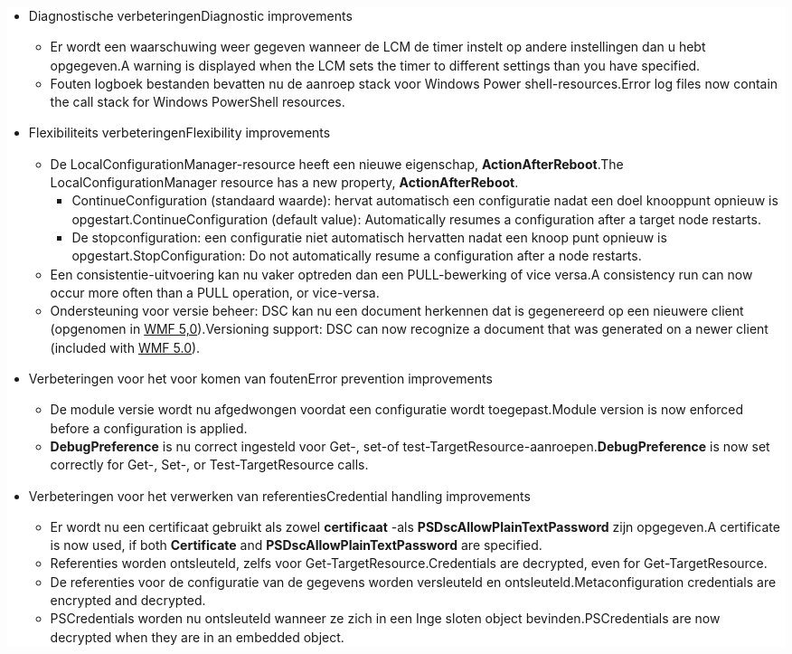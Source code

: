 - <span data-ttu-id="c174d-143">Diagnostische verbeteringen</span><span class="sxs-lookup"><span data-stu-id="c174d-143">Diagnostic improvements</span></span>
  - <span data-ttu-id="c174d-144">Er wordt een waarschuwing weer gegeven wanneer de LCM de timer instelt op andere instellingen dan u hebt opgegeven.</span><span class="sxs-lookup"><span data-stu-id="c174d-144">A warning is displayed when the LCM sets the timer to different settings than you have specified.</span></span>
  - <span data-ttu-id="c174d-145">Fouten logboek bestanden bevatten nu de aanroep stack voor Windows Power shell-resources.</span><span class="sxs-lookup"><span data-stu-id="c174d-145">Error log files now contain the call stack for Windows PowerShell resources.</span></span>

- <span data-ttu-id="c174d-146">Flexibiliteits verbeteringen</span><span class="sxs-lookup"><span data-stu-id="c174d-146">Flexibility improvements</span></span>
  - <span data-ttu-id="c174d-147">De LocalConfigurationManager-resource heeft een nieuwe eigenschap, **ActionAfterReboot**.</span><span class="sxs-lookup"><span data-stu-id="c174d-147">The LocalConfigurationManager resource has a new property, **ActionAfterReboot**.</span></span>
    - <span data-ttu-id="c174d-148">ContinueConfiguration (standaard waarde): hervat automatisch een configuratie nadat een doel knooppunt opnieuw is opgestart.</span><span class="sxs-lookup"><span data-stu-id="c174d-148">ContinueConfiguration (default value): Automatically resumes a configuration after a target node restarts.</span></span>
    - <span data-ttu-id="c174d-149">De stopconfiguration: een configuratie niet automatisch hervatten nadat een knoop punt opnieuw is opgestart.</span><span class="sxs-lookup"><span data-stu-id="c174d-149">StopConfiguration: Do not automatically resume a configuration after a node restarts.</span></span>
  - <span data-ttu-id="c174d-150">Een consistentie-uitvoering kan nu vaker optreden dan een PULL-bewerking of vice versa.</span><span class="sxs-lookup"><span data-stu-id="c174d-150">A consistency run can now occur more often than a PULL operation, or vice-versa.</span></span>
  - <span data-ttu-id="c174d-151">Ondersteuning voor versie beheer: DSC kan nu een document herkennen dat is gegenereerd op een nieuwere client (opgenomen in [WMF 5,0](https://aka.ms/wmf5download)).</span><span class="sxs-lookup"><span data-stu-id="c174d-151">Versioning support: DSC can now recognize a document that was generated on a newer client (included with [WMF 5.0](https://aka.ms/wmf5download)).</span></span>

- <span data-ttu-id="c174d-152">Verbeteringen voor het voor komen van fouten</span><span class="sxs-lookup"><span data-stu-id="c174d-152">Error prevention improvements</span></span>
  - <span data-ttu-id="c174d-153">De module versie wordt nu afgedwongen voordat een configuratie wordt toegepast.</span><span class="sxs-lookup"><span data-stu-id="c174d-153">Module version is now enforced before a configuration is applied.</span></span>
  - <span data-ttu-id="c174d-154">**DebugPreference** is nu correct ingesteld voor Get-, set-of test-TargetResource-aanroepen.</span><span class="sxs-lookup"><span data-stu-id="c174d-154">**DebugPreference** is now set correctly for Get-, Set-, or Test-TargetResource calls.</span></span>

- <span data-ttu-id="c174d-155">Verbeteringen voor het verwerken van referenties</span><span class="sxs-lookup"><span data-stu-id="c174d-155">Credential handling improvements</span></span>
  - <span data-ttu-id="c174d-156">Er wordt nu een certificaat gebruikt als zowel **certificaat** -als **PSDscAllowPlainTextPassword** zijn opgegeven.</span><span class="sxs-lookup"><span data-stu-id="c174d-156">A certificate is now used, if both **Certificate** and **PSDscAllowPlainTextPassword** are specified.</span></span>
  - <span data-ttu-id="c174d-157">Referenties worden ontsleuteld, zelfs voor Get-TargetResource.</span><span class="sxs-lookup"><span data-stu-id="c174d-157">Credentials are decrypted, even for Get-TargetResource.</span></span>
  - <span data-ttu-id="c174d-158">De referenties voor de configuratie van de gegevens worden versleuteld en ontsleuteld.</span><span class="sxs-lookup"><span data-stu-id="c174d-158">Metaconfiguration credentials are encrypted and decrypted.</span></span>
  - <span data-ttu-id="c174d-159">PSCredentials worden nu ontsleuteld wanneer ze zich in een Inge sloten object bevinden.</span><span class="sxs-lookup"><span data-stu-id="c174d-159">PSCredentials are now decrypted when they are in an embedded object.</span></span>
